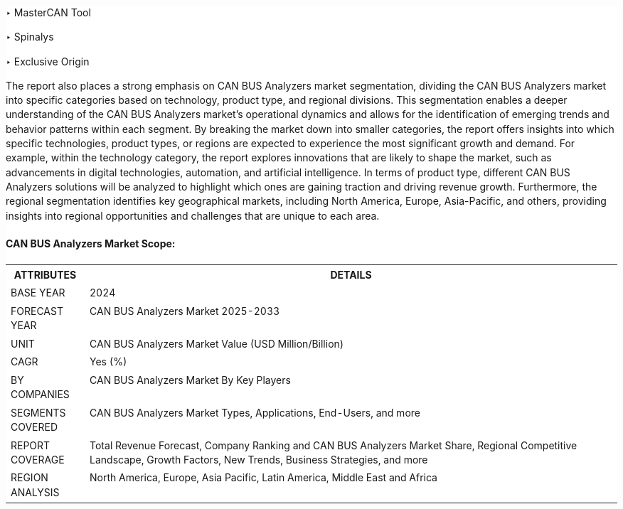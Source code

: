 ‣ MasterCAN Tool

‣ Spinalys

‣ Exclusive Origin

The report also places a strong emphasis on CAN BUS Analyzers market segmentation, dividing the CAN BUS Analyzers market into specific categories based on technology, product type, and regional divisions. This segmentation enables a deeper understanding of the CAN BUS Analyzers market’s operational dynamics and allows for the identification of emerging trends and behavior patterns within each segment. By breaking the market down into smaller categories, the report offers insights into which specific technologies, product types, or regions are expected to experience the most significant growth and demand. For example, within the technology category, the report explores innovations that are likely to shape the market, such as advancements in digital technologies, automation, and artificial intelligence. In terms of product type, different CAN BUS Analyzers solutions will be analyzed to highlight which ones are gaining traction and driving revenue growth. Furthermore, the regional segmentation identifies key geographical markets, including North America, Europe, Asia-Pacific, and others, providing insights into regional opportunities and challenges that are unique to each area.

<h4>CAN BUS Analyzers Market Scope:</h4>
<table>
<tr>
<th>ATTRIBUTES</th>
<th>DETAILS</th>
</tr>
<tr>
<td>BASE YEAR</td>
<td>2024</td>
</tr>
<tr>
<td>FORECAST YEAR</td>
<td>CAN BUS Analyzers Market 2025-2033</td>
</tr>
<tr>
<td>UNIT</td>
<td>CAN BUS Analyzers Market Value (USD Million/Billion)</td>
<tr>
<td>CAGR</td>
<td>Yes (%)</td>
</tr>
</tr>
<tr>
<td>BY COMPANIES</td>
<td>CAN BUS Analyzers Market By Key Players</td>
</tr>
<tr>
<td>SEGMENTS COVERED</td>
<td>CAN BUS Analyzers Market Types, Applications, End-Users, and more</td>
</tr>
<tr>
<td>REPORT COVERAGE</td>
<td>Total Revenue Forecast, Company Ranking and CAN BUS Analyzers Market Share, Regional Competitive Landscape, Growth Factors, New Trends, Business Strategies, and more</td>
</tr>
<tr>
<td>REGION ANALYSIS</td>
<td>North America, Europe, Asia Pacific, Latin America, Middle East and Africa</td>
</tr>
</table>
